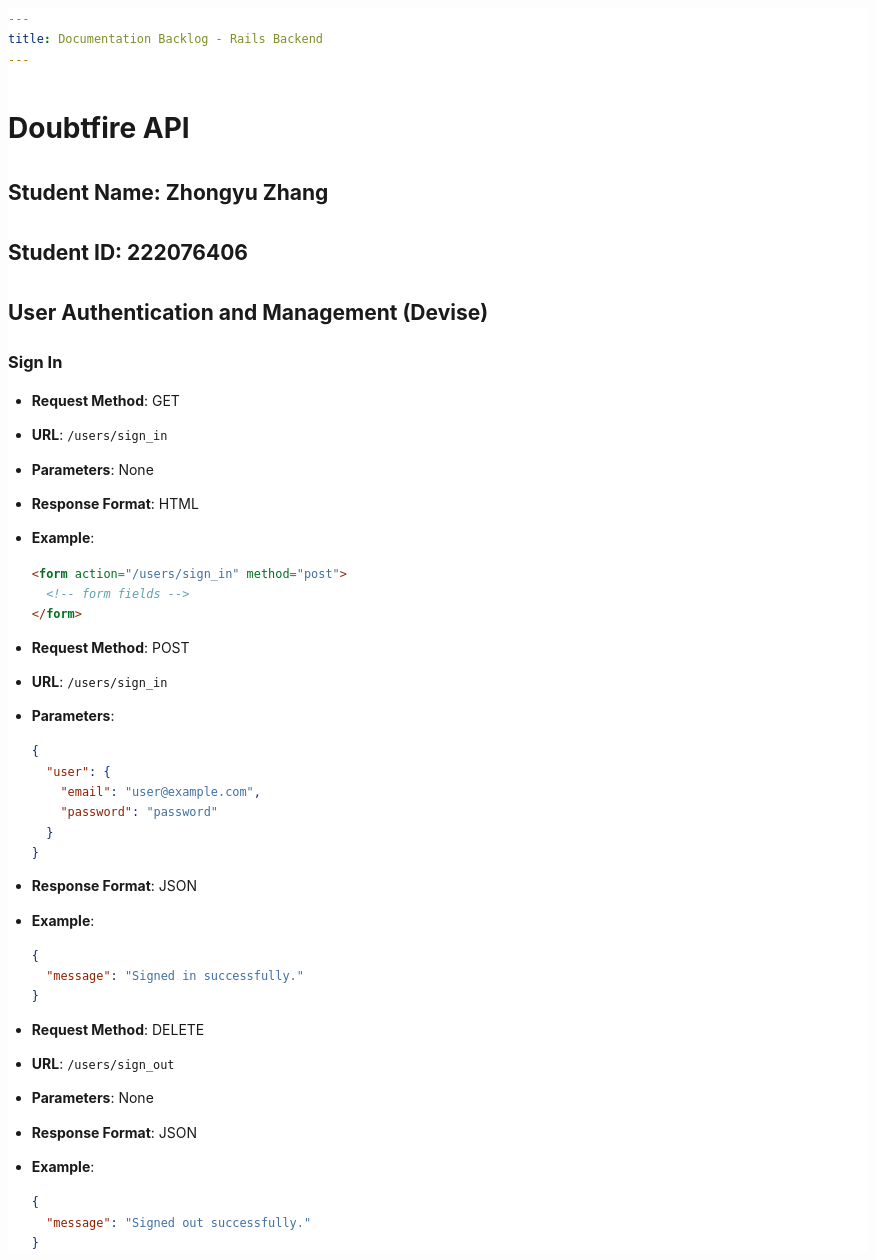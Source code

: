 ```yaml
---
title: Documentation Backlog - Rails Backend
---
```


# Doubtfire API

## Student Name: Zhongyu Zhang

## Student ID: 222076406

## User Authentication and Management (Devise)

### Sign In

- **Request Method**: GET
- **URL**: `/users/sign_in`
- **Parameters**: None
- **Response Format**: HTML
- **Example**:

  ```html
  <form action="/users/sign_in" method="post">
    <!-- form fields -->
  </form>
  ```

- **Request Method**: POST
- **URL**: `/users/sign_in`
- **Parameters**:
  ```json
  {
    "user": {
      "email": "user@example.com",
      "password": "password"
    }
  }
  ```
- **Response Format**: JSON
- **Example**:

  ```json
  {
    "message": "Signed in successfully."
  }
  ```

- **Request Method**: DELETE
- **URL**: `/users/sign_out`
- **Parameters**: None
- **Response Format**: JSON
- **Example**:
  ```json
  {
    "message": "Signed out successfully."
  }
  ```
